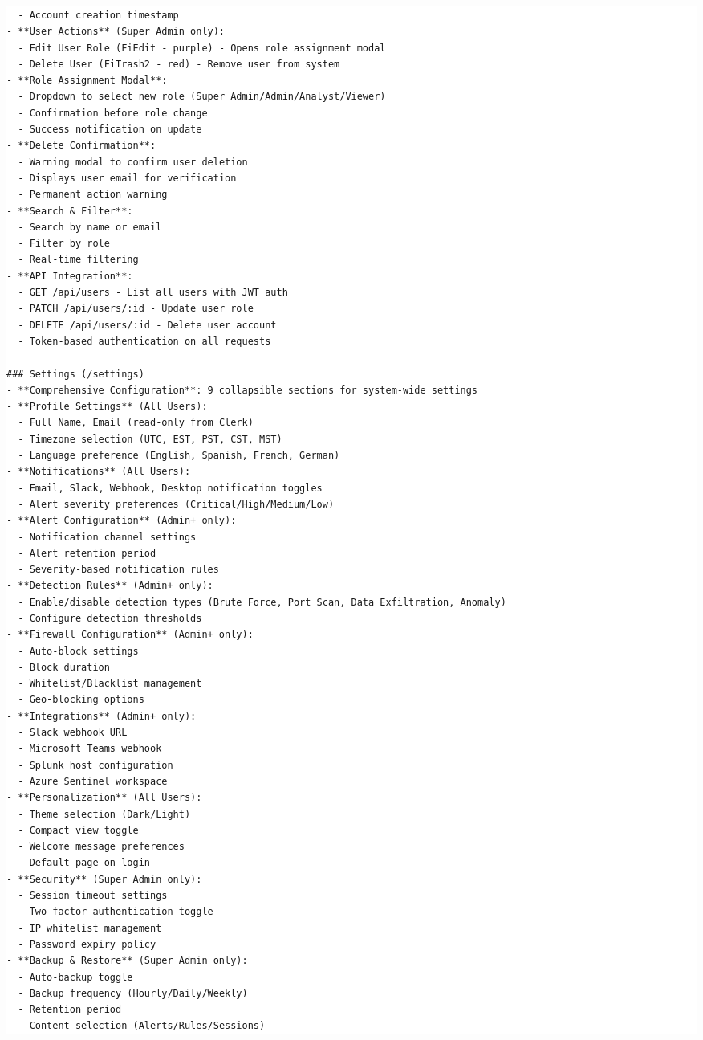 ```
  - Account creation timestamp
- **User Actions** (Super Admin only):
  - Edit User Role (FiEdit - purple) - Opens role assignment modal
  - Delete User (FiTrash2 - red) - Remove user from system
- **Role Assignment Modal**:
  - Dropdown to select new role (Super Admin/Admin/Analyst/Viewer)
  - Confirmation before role change
  - Success notification on update
- **Delete Confirmation**:
  - Warning modal to confirm user deletion
  - Displays user email for verification
  - Permanent action warning
- **Search & Filter**:
  - Search by name or email
  - Filter by role
  - Real-time filtering
- **API Integration**:
  - GET /api/users - List all users with JWT auth
  - PATCH /api/users/:id - Update user role
  - DELETE /api/users/:id - Delete user account
  - Token-based authentication on all requests

### Settings (/settings)
- **Comprehensive Configuration**: 9 collapsible sections for system-wide settings
- **Profile Settings** (All Users):
  - Full Name, Email (read-only from Clerk)
  - Timezone selection (UTC, EST, PST, CST, MST)
  - Language preference (English, Spanish, French, German)
- **Notifications** (All Users):
  - Email, Slack, Webhook, Desktop notification toggles
  - Alert severity preferences (Critical/High/Medium/Low)
- **Alert Configuration** (Admin+ only):
  - Notification channel settings
  - Alert retention period
  - Severity-based notification rules
- **Detection Rules** (Admin+ only):
  - Enable/disable detection types (Brute Force, Port Scan, Data Exfiltration, Anomaly)
  - Configure detection thresholds
- **Firewall Configuration** (Admin+ only):
  - Auto-block settings
  - Block duration
  - Whitelist/Blacklist management
  - Geo-blocking options
- **Integrations** (Admin+ only):
  - Slack webhook URL
  - Microsoft Teams webhook
  - Splunk host configuration
  - Azure Sentinel workspace
- **Personalization** (All Users):
  - Theme selection (Dark/Light)
  - Compact view toggle
  - Welcome message preferences
  - Default page on login
- **Security** (Super Admin only):
  - Session timeout settings
  - Two-factor authentication toggle
  - IP whitelist management
  - Password expiry policy
- **Backup & Restore** (Super Admin only):
  - Auto-backup toggle
  - Backup frequency (Hourly/Daily/Weekly)
  - Retention period
  - Content selection (Alerts/Rules/Sessions)
```